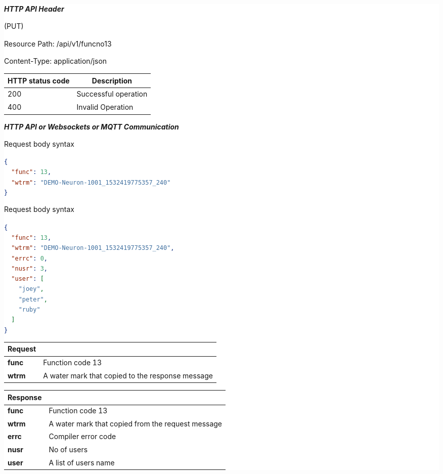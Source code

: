 **_HTTP API Header_**

(PUT)

Resource Path: /api/v1/funcno13

Content-Type: application/json

| **HTTP status code** | **Description**      |
| -------------------- | -------------------- |
| 200                  | Successful operation |
| 400                  | Invalid Operation    |

**_HTTP API or Websockets or MQTT Communication_**

Request body syntax

```json
{
  "func": 13,
  "wtrm": "DEMO-Neuron-1001_1532419775357_240"
}
```

Request body syntax

```json
{
  "func": 13,
  "wtrm": "DEMO-Neuron-1001_1532419775357_240",
  "errc": 0,
  "nusr": 3,
  "user": [
    "joey",
    "peter",
    "ruby"
  ]
}
```

| Request  |                                                  |
| -------- | ------------------------------------------------ |
| **func** | Function code 13                                 |
| **wtrm** | A water mark that copied to the response message |

| Response |                                                   |
| -------- | ------------------------------------------------- |
| **func** | Function code 13                                  |
| **wtrm** | A water mark that copied from the request message |
| **errc** | Compiler error code                               |
| **nusr** | No of users|
| **user** | A list of users name|
